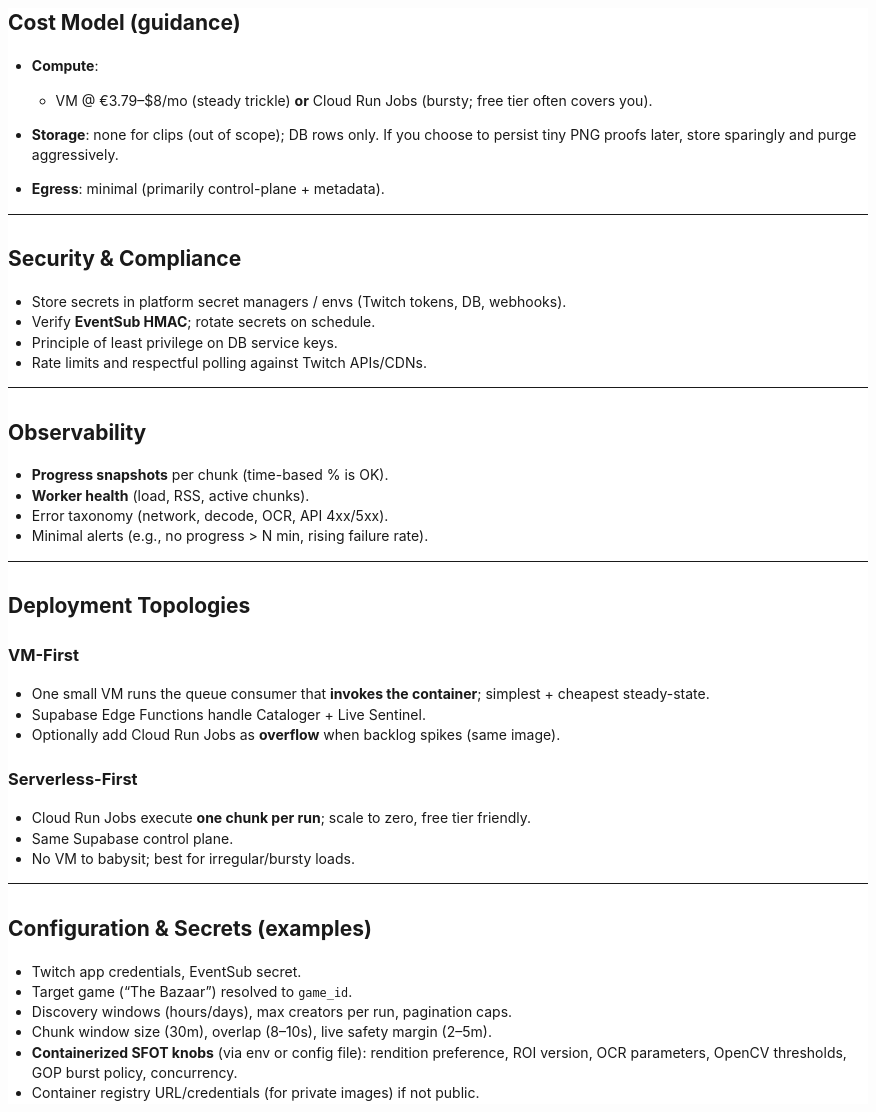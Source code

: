 
## Cost Model (guidance)

- **Compute**:

  - VM @ €3.79–\$8/mo (steady trickle) **or** Cloud Run Jobs (bursty; free tier often covers you).

- **Storage**: none for clips (out of scope); DB rows only. If you choose to persist tiny PNG proofs later, store sparingly and purge aggressively.
- **Egress**: minimal (primarily control-plane + metadata).

---

## Security & Compliance

- Store secrets in platform secret managers / envs (Twitch tokens, DB, webhooks).
- Verify **EventSub HMAC**; rotate secrets on schedule.
- Principle of least privilege on DB service keys.
- Rate limits and respectful polling against Twitch APIs/CDNs.

---

## Observability

- **Progress snapshots** per chunk (time-based % is OK).
- **Worker health** (load, RSS, active chunks).
- Error taxonomy (network, decode, OCR, API 4xx/5xx).
- Minimal alerts (e.g., no progress > N min, rising failure rate).

---

## Deployment Topologies

### VM-First

- One small VM runs the queue consumer that **invokes the container**; simplest + cheapest steady-state.
- Supabase Edge Functions handle Cataloger + Live Sentinel.
- Optionally add Cloud Run Jobs as **overflow** when backlog spikes (same image).

### Serverless-First

- Cloud Run Jobs execute **one chunk per run**; scale to zero, free tier friendly.
- Same Supabase control plane.
- No VM to babysit; best for irregular/bursty loads.

---

## Configuration & Secrets (examples)

- Twitch app credentials, EventSub secret.
- Target game (“The Bazaar”) resolved to `game_id`.
- Discovery windows (hours/days), max creators per run, pagination caps.
- Chunk window size (30m), overlap (8–10s), live safety margin (2–5m).
- **Containerized SFOT knobs** (via env or config file): rendition preference, ROI version, OCR parameters, OpenCV thresholds, GOP burst policy, concurrency.
- Container registry URL/credentials (for private images) if not public.
